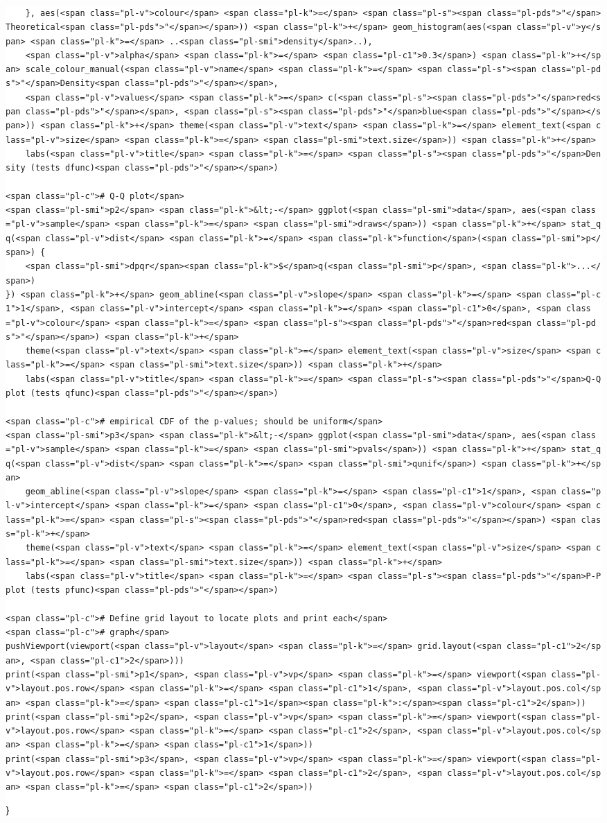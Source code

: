        }, aes(<span class="pl-v">colour</span> <span class="pl-k">=</span> <span class="pl-s"><span class="pl-pds">"</span>Theoretical<span class="pl-pds">"</span></span>)) <span class="pl-k">+</span> geom_histogram(aes(<span class="pl-v">y</span> <span class="pl-k">=</span> ..<span class="pl-smi">density</span>..), 
        <span class="pl-v">alpha</span> <span class="pl-k">=</span> <span class="pl-c1">0.3</span>) <span class="pl-k">+</span> scale_colour_manual(<span class="pl-v">name</span> <span class="pl-k">=</span> <span class="pl-s"><span class="pl-pds">"</span>Density<span class="pl-pds">"</span></span>, 
        <span class="pl-v">values</span> <span class="pl-k">=</span> c(<span class="pl-s"><span class="pl-pds">"</span>red<span class="pl-pds">"</span></span>, <span class="pl-s"><span class="pl-pds">"</span>blue<span class="pl-pds">"</span></span>)) <span class="pl-k">+</span> theme(<span class="pl-v">text</span> <span class="pl-k">=</span> element_text(<span class="pl-v">size</span> <span class="pl-k">=</span> <span class="pl-smi">text.size</span>)) <span class="pl-k">+</span> 
        labs(<span class="pl-v">title</span> <span class="pl-k">=</span> <span class="pl-s"><span class="pl-pds">"</span>Density (tests dfunc)<span class="pl-pds">"</span></span>)

    <span class="pl-c"># Q-Q plot</span>
    <span class="pl-smi">p2</span> <span class="pl-k">&lt;-</span> ggplot(<span class="pl-smi">data</span>, aes(<span class="pl-v">sample</span> <span class="pl-k">=</span> <span class="pl-smi">draws</span>)) <span class="pl-k">+</span> stat_qq(<span class="pl-v">dist</span> <span class="pl-k">=</span> <span class="pl-k">function</span>(<span class="pl-smi">p</span>) {
        <span class="pl-smi">dpqr</span><span class="pl-k">$</span>q(<span class="pl-smi">p</span>, <span class="pl-k">...</span>)
    }) <span class="pl-k">+</span> geom_abline(<span class="pl-v">slope</span> <span class="pl-k">=</span> <span class="pl-c1">1</span>, <span class="pl-v">intercept</span> <span class="pl-k">=</span> <span class="pl-c1">0</span>, <span class="pl-v">colour</span> <span class="pl-k">=</span> <span class="pl-s"><span class="pl-pds">"</span>red<span class="pl-pds">"</span></span>) <span class="pl-k">+</span> 
        theme(<span class="pl-v">text</span> <span class="pl-k">=</span> element_text(<span class="pl-v">size</span> <span class="pl-k">=</span> <span class="pl-smi">text.size</span>)) <span class="pl-k">+</span> 
        labs(<span class="pl-v">title</span> <span class="pl-k">=</span> <span class="pl-s"><span class="pl-pds">"</span>Q-Q plot (tests qfunc)<span class="pl-pds">"</span></span>)

    <span class="pl-c"># empirical CDF of the p-values; should be uniform</span>
    <span class="pl-smi">p3</span> <span class="pl-k">&lt;-</span> ggplot(<span class="pl-smi">data</span>, aes(<span class="pl-v">sample</span> <span class="pl-k">=</span> <span class="pl-smi">pvals</span>)) <span class="pl-k">+</span> stat_qq(<span class="pl-v">dist</span> <span class="pl-k">=</span> <span class="pl-smi">qunif</span>) <span class="pl-k">+</span> 
        geom_abline(<span class="pl-v">slope</span> <span class="pl-k">=</span> <span class="pl-c1">1</span>, <span class="pl-v">intercept</span> <span class="pl-k">=</span> <span class="pl-c1">0</span>, <span class="pl-v">colour</span> <span class="pl-k">=</span> <span class="pl-s"><span class="pl-pds">"</span>red<span class="pl-pds">"</span></span>) <span class="pl-k">+</span> 
        theme(<span class="pl-v">text</span> <span class="pl-k">=</span> element_text(<span class="pl-v">size</span> <span class="pl-k">=</span> <span class="pl-smi">text.size</span>)) <span class="pl-k">+</span> 
        labs(<span class="pl-v">title</span> <span class="pl-k">=</span> <span class="pl-s"><span class="pl-pds">"</span>P-P plot (tests pfunc)<span class="pl-pds">"</span></span>)

    <span class="pl-c"># Define grid layout to locate plots and print each</span>
    <span class="pl-c"># graph</span>
    pushViewport(viewport(<span class="pl-v">layout</span> <span class="pl-k">=</span> grid.layout(<span class="pl-c1">2</span>, <span class="pl-c1">2</span>)))
    print(<span class="pl-smi">p1</span>, <span class="pl-v">vp</span> <span class="pl-k">=</span> viewport(<span class="pl-v">layout.pos.row</span> <span class="pl-k">=</span> <span class="pl-c1">1</span>, <span class="pl-v">layout.pos.col</span> <span class="pl-k">=</span> <span class="pl-c1">1</span><span class="pl-k">:</span><span class="pl-c1">2</span>))
    print(<span class="pl-smi">p2</span>, <span class="pl-v">vp</span> <span class="pl-k">=</span> viewport(<span class="pl-v">layout.pos.row</span> <span class="pl-k">=</span> <span class="pl-c1">2</span>, <span class="pl-v">layout.pos.col</span> <span class="pl-k">=</span> <span class="pl-c1">1</span>))
    print(<span class="pl-smi">p3</span>, <span class="pl-v">vp</span> <span class="pl-k">=</span> viewport(<span class="pl-v">layout.pos.row</span> <span class="pl-k">=</span> <span class="pl-c1">2</span>, <span class="pl-v">layout.pos.col</span> <span class="pl-k">=</span> <span class="pl-c1">2</span>))
}</pre></div>